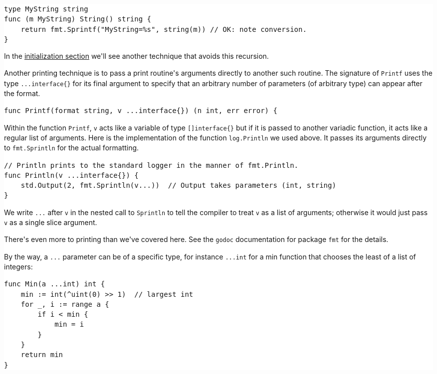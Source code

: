 <pre>
type MyString string
func (m MyString) String() string {
    return fmt.Sprintf("MyString=%s", string(m)) // OK: note conversion.
}
</pre>

<p>
In the <a href="#initialization">initialization section</a> we'll see another technique that avoids this recursion.
</p>

<p>
Another printing technique is to pass a print routine's arguments directly to another such routine.
The signature of <code>Printf</code> uses the type <code>...interface{}</code>
for its final argument to specify that an arbitrary number of parameters (of arbitrary type)
can appear after the format.
</p>
<pre>
func Printf(format string, v ...interface{}) (n int, err error) {
</pre>
<p>
Within the function <code>Printf</code>, <code>v</code> acts like a variable of type
<code>[]interface{}</code> but if it is passed to another variadic function, it acts like
a regular list of arguments.
Here is the implementation of the
function <code>log.Println</code> we used above. It passes its arguments directly to
<code>fmt.Sprintln</code> for the actual formatting.
</p>
<pre>
// Println prints to the standard logger in the manner of fmt.Println.
func Println(v ...interface{}) {
    std.Output(2, fmt.Sprintln(v...))  // Output takes parameters (int, string)
}
</pre>
<p>
We write <code>...</code> after <code>v</code> in the nested call to <code>Sprintln</code> to tell the
compiler to treat <code>v</code> as a list of arguments; otherwise it would just pass
<code>v</code> as a single slice argument.
</p>
<p>
There's even more to printing than we've covered here.  See the <code>godoc</code> documentation
for package <code>fmt</code> for the details.
</p>
<p>
By the way, a <code>...</code> parameter can be of a specific type, for instance <code>...int</code>
for a min function that chooses the least of a list of integers:
</p>
<pre>
func Min(a ...int) int {
    min := int(^uint(0) &gt;&gt; 1)  // largest int
    for _, i := range a {
        if i &lt; min {
            min = i
        }
    }
    return min
}
</pre>
